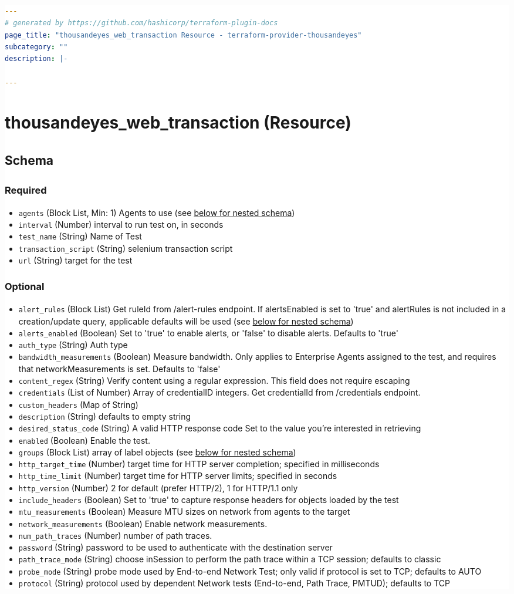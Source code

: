 ```yaml
---
# generated by https://github.com/hashicorp/terraform-plugin-docs
page_title: "thousandeyes_web_transaction Resource - terraform-provider-thousandeyes"
subcategory: ""
description: |-
  
---
```


# thousandeyes_web_transaction (Resource)






## Schema

### Required

- `agents` (Block List, Min: 1) Agents to use (see [below for nested schema](#nestedblock--agents))
- `interval` (Number) interval to run test on, in seconds
- `test_name` (String) Name of Test
- `transaction_script` (String) selenium transaction script
- `url` (String) target for the test

### Optional

- `alert_rules` (Block List) Get ruleId from /alert-rules endpoint. If alertsEnabled is set to 'true' and alertRules is not included in a creation/update query, applicable defaults will be used (see [below for nested schema](#nestedblock--alert_rules))
- `alerts_enabled` (Boolean) Set to 'true' to enable alerts, or 'false' to disable alerts. Defaults to 'true'
- `auth_type` (String) Auth type
- `bandwidth_measurements` (Boolean) Measure bandwidth. Only applies to Enterprise Agents assigned to the test, and requires that networkMeasurements is set. Defaults to 'false'
- `content_regex` (String) Verify content using a regular expression. This field does not require escaping
- `credentials` (List of Number) Array of credentialID integers.  Get credentialId from /credentials endpoint.
- `custom_headers` (Map of String)
- `description` (String) defaults to empty string
- `desired_status_code` (String) A valid HTTP response code	Set to the value you’re interested in retrieving
- `enabled` (Boolean) Enable the test.
- `groups` (Block List) array of label objects (see [below for nested schema](#nestedblock--groups))
- `http_target_time` (Number) target time for HTTP server completion; specified in milliseconds
- `http_time_limit` (Number) target time for HTTP server limits; specified in seconds
- `http_version` (Number) 2 for default (prefer HTTP/2), 1 for HTTP/1.1 only
- `include_headers` (Boolean) Set to 'true' to capture response headers for objects loaded by the test
- `mtu_measurements` (Boolean) Measure MTU sizes on network from agents to the target
- `network_measurements` (Boolean) Enable network measurements.
- `num_path_traces` (Number) number of path traces.
- `password` (String) password to be used to authenticate with the destination server
- `path_trace_mode` (String) choose inSession to perform the path trace within a TCP session; defaults to classic
- `probe_mode` (String) probe mode used by End-to-end Network Test; only valid if protocol is set to TCP; defaults to AUTO
- `protocol` (String) protocol used by dependent Network tests (End-to-end, Path Trace, PMTUD); defaults to TCP
